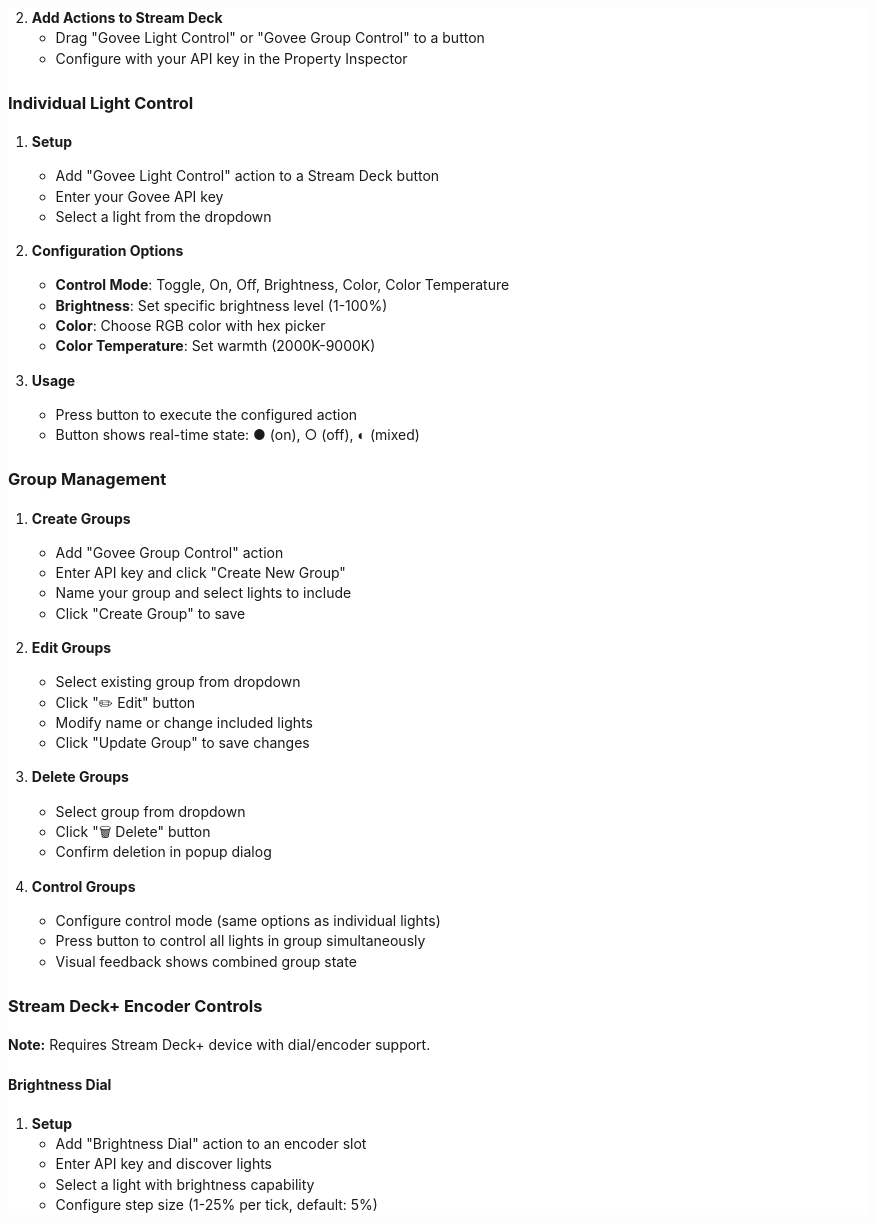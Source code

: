 2. **Add Actions to Stream Deck**
   - Drag "Govee Light Control" or "Govee Group Control" to a button
   - Configure with your API key in the Property Inspector

### Individual Light Control

1. **Setup**
   - Add "Govee Light Control" action to a Stream Deck button
   - Enter your Govee API key
   - Select a light from the dropdown

2. **Configuration Options**
   - **Control Mode**: Toggle, On, Off, Brightness, Color, Color Temperature
   - **Brightness**: Set specific brightness level (1-100%)
   - **Color**: Choose RGB color with hex picker
   - **Color Temperature**: Set warmth (2000K-9000K)

3. **Usage**
   - Press button to execute the configured action
   - Button shows real-time state: ● (on), ○ (off), ◐ (mixed)

### Group Management

1. **Create Groups**
   - Add "Govee Group Control" action
   - Enter API key and click "Create New Group"
   - Name your group and select lights to include
   - Click "Create Group" to save

2. **Edit Groups**
   - Select existing group from dropdown
   - Click "✏️ Edit" button
   - Modify name or change included lights
   - Click "Update Group" to save changes

3. **Delete Groups**
   - Select group from dropdown
   - Click "🗑️ Delete" button
   - Confirm deletion in popup dialog

4. **Control Groups**
   - Configure control mode (same options as individual lights)
   - Press button to control all lights in group simultaneously
   - Visual feedback shows combined group state

### Stream Deck+ Encoder Controls

**Note:** Requires Stream Deck+ device with dial/encoder support.

#### Brightness Dial

1. **Setup**
   - Add "Brightness Dial" action to an encoder slot
   - Enter API key and discover lights
   - Select a light with brightness capability
   - Configure step size (1-25% per tick, default: 5%)
